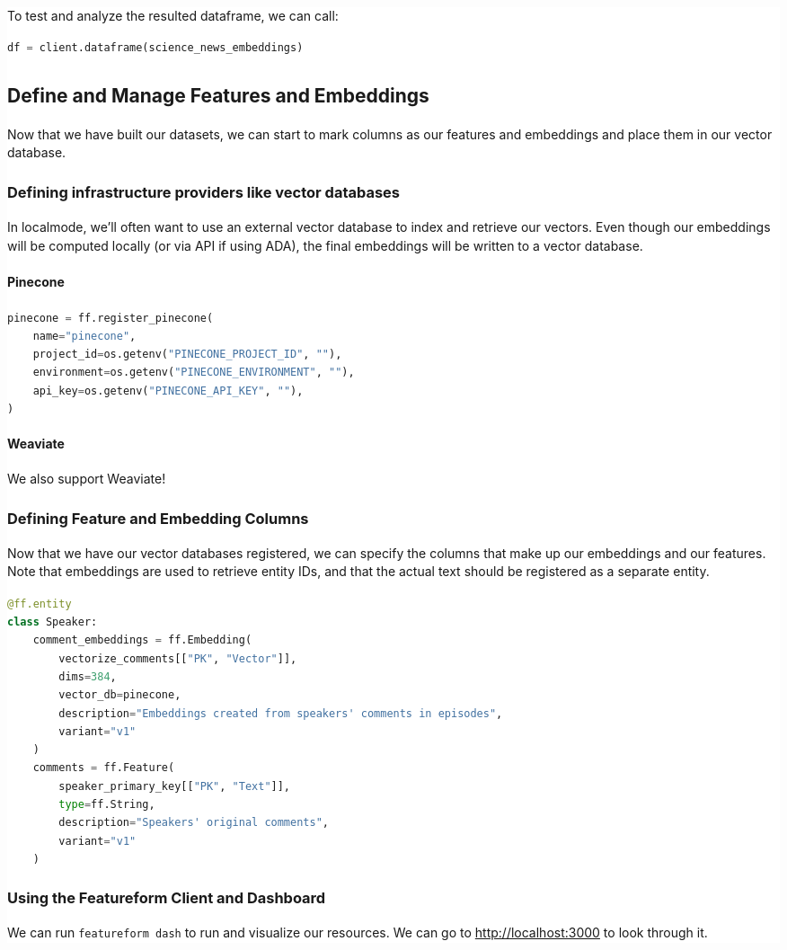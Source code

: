 To test and analyze the resulted dataframe, we can call:
```py
df = client.dataframe(science_news_embeddings)
```

## Define and Manage Features and Embeddings
Now that we have built our datasets, we can start to mark columns as our features and embeddings and place them in our vector database.


### Defining infrastructure providers like vector databases
In localmode, we’ll often want to use an external vector database to index and retrieve our vectors. Even though our embeddings will be computed locally (or via API if using ADA), the final embeddings will be written to a vector database.

#### Pinecone
```py
pinecone = ff.register_pinecone(
    name="pinecone",
    project_id=os.getenv("PINECONE_PROJECT_ID", ""),
    environment=os.getenv("PINECONE_ENVIRONMENT", ""),
    api_key=os.getenv("PINECONE_API_KEY", ""),
)
```

#### Weaviate
We also support Weaviate!

### Defining Feature and Embedding Columns
Now that we have our vector databases registered, we can specify the columns that make up our embeddings and our features. Note that embeddings are used to retrieve entity IDs, and that the actual text should be registered as a separate entity.

```py
@ff.entity
class Speaker:
    comment_embeddings = ff.Embedding(
        vectorize_comments[["PK", "Vector"]],
        dims=384,
        vector_db=pinecone,
        description="Embeddings created from speakers' comments in episodes",
        variant="v1"
    )
    comments = ff.Feature(
        speaker_primary_key[["PK", "Text"]],
        type=ff.String,
        description="Speakers' original comments",
        variant="v1"
    )
```


### Using the Featureform Client and Dashboard
We can run `featureform dash` to run and visualize our resources. We can go to [http://localhost:3000](http://localhost:3000) to look through it.
